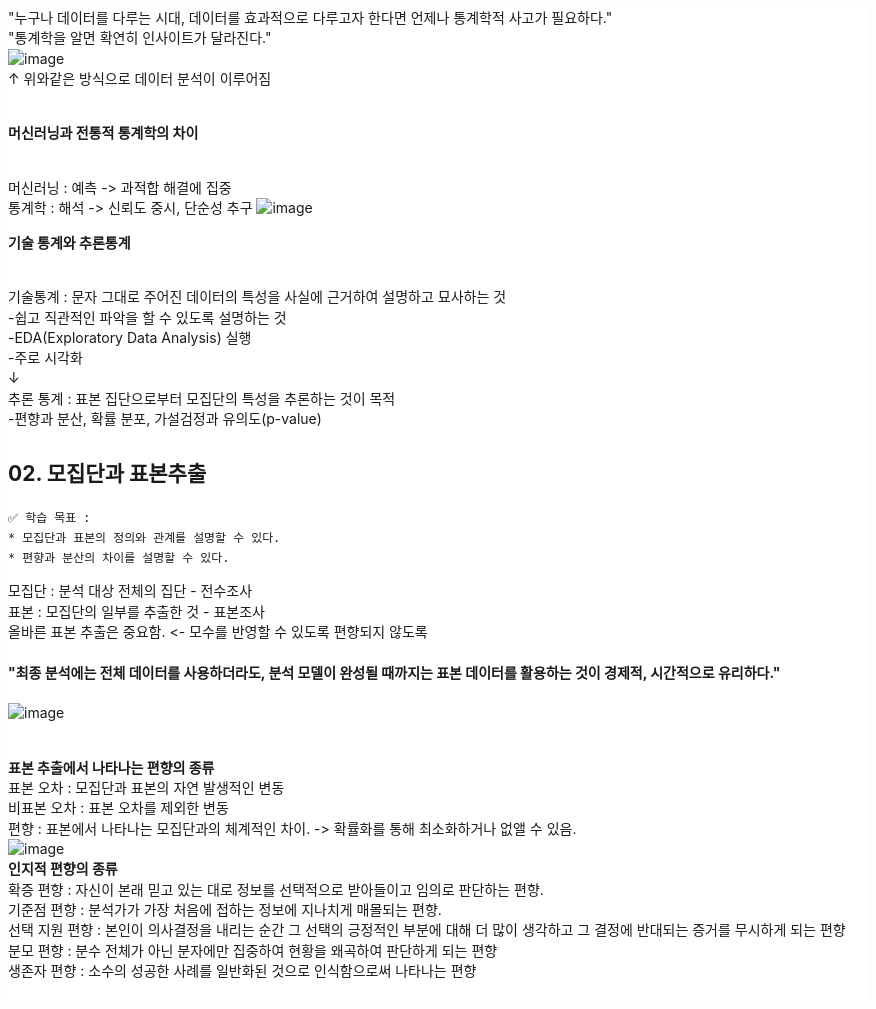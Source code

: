 "누구나 데이터를 다루는 시대, 데이터를 효과적으로 다루고자 한다면 언제나 통계학적 사고가 필요하다."<br>
"통계학을 알면 확연히 인사이트가 달라진다." <br>
<img width="570" height="109" alt="image" src="https://github.com/user-attachments/assets/a4b82227-e34c-4beb-9ded-d704d667da33" /> <br>
↑ 위와같은 방식으로 데이터 분석이 이루어짐 <br> <br>

**머신러닝과 전통적 통계학의 차이** <br><br>

머신러닝 : 예측 -> 과적합 해결에 집중<br>
통계학 : 해석 -> 신뢰도 중시, 단순성 추구
<img width="634" height="250" alt="image" src="https://github.com/user-attachments/assets/20332fd2-e1f5-4f72-8f36-e68fa5819d3a" />

**기술 통계와 추론통계** <br><br>

기술통계 : 문자 그대로 주어진 데이터의 특성을 사실에 근거하여 설명하고 묘사하는 것 <br>
  -쉽고 직관적인 파악을 할 수 있도록 설명하는 것 <br>
  -EDA(Exploratory Data Analysis) 실행 <br>
  -주로 시각화 <br>
  ↓ <br>
추론 통계 : 표본 집단으로부터 모집단의 특성을 추론하는 것이 목적<br>
  -편향과 분산, 확률 분포, 가설검정과 유의도(p-value)<br>


## 02. 모집단과 표본추출

```
✅ 학습 목표 :
* 모집단과 표본의 정의와 관계를 설명할 수 있다.
* 편향과 분산의 차이를 설명할 수 있다.
```


모집단 : 분석 대상 전체의 집단 - 전수조사 <br>
표본 : 모집단의 일부를 추출한 것 - 표본조사 <br>
올바른 표본 추출은 중요함. <- 모수를 반영할 수 있도록 편향되지 않도록 <br>
<br>
**"최종 분석에는 전체 데이터를 사용하더라도, 분석 모델이 완성될 때까지는 표본 데이터를 활용하는 것이 경제적, 시간적으로 유리하다."** <br><br>
<img width="583" height="274" alt="image" src="https://github.com/user-attachments/assets/3de0fae9-5925-466b-a9c8-6195b88bb287" />  <br><br>

**표본 추출에서 나타나는 편향의 종류**
<br>
표본 오차 : 모집단과 표본의 자연 발생적인 변동<br>
비표본 오차 : 표본 오차를 제외한 변동 <br>
편향 : 표본에서 나타나는 모집단과의 체계적인 차이. -> 확률화를 통해 최소화하거나 없앨 수 있음.
<br>
<img width="648" height="440" alt="image" src="https://github.com/user-attachments/assets/ebfd11be-fece-49f0-8f03-1d6c2b77349b" /> 
<br>
**인지적 편향의 종류**
<br>
확증 편향 : 자신이 본래 믿고 있는 대로 정보를 선택적으로 받아들이고 임의로 판단하는 편향.<br>
기준점 편향 : 분석가가 가장 처음에 접하는 정보에 지나치게 매몰되는 편향.<br>
선택 지원 편향 : 본인이 의사결정을 내리는 순간 그 선택의 긍정적인 부분에 대해 더 많이 생각하고 그 결정에 반대되는 증거를 무시하게 되는 편향 <br>
분모 편향 : 분수 전체가 아닌 분자에만 집중하여 현황을 왜곡하여 판단하게 되는 편향 <br>
생존자 편향 : 소수의 성공한 사례를 일반화된 것으로 인식함으로써 나타나는 편향<br><br>
